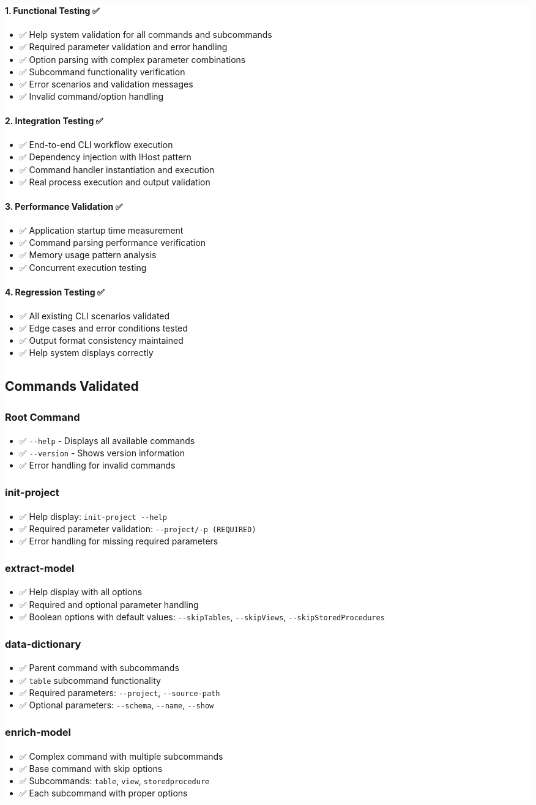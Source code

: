 #### 1. Functional Testing ✅
- ✅ Help system validation for all commands and subcommands
- ✅ Required parameter validation and error handling
- ✅ Option parsing with complex parameter combinations
- ✅ Subcommand functionality verification
- ✅ Error scenarios and validation messages
- ✅ Invalid command/option handling

#### 2. Integration Testing ✅
- ✅ End-to-end CLI workflow execution
- ✅ Dependency injection with IHost pattern
- ✅ Command handler instantiation and execution
- ✅ Real process execution and output validation

#### 3. Performance Validation ✅
- ✅ Application startup time measurement
- ✅ Command parsing performance verification
- ✅ Memory usage pattern analysis
- ✅ Concurrent execution testing

#### 4. Regression Testing ✅
- ✅ All existing CLI scenarios validated
- ✅ Edge cases and error conditions tested
- ✅ Output format consistency maintained
- ✅ Help system displays correctly

## Commands Validated

### Root Command
- ✅ `--help` - Displays all available commands
- ✅ `--version` - Shows version information
- ✅ Error handling for invalid commands

### init-project
- ✅ Help display: `init-project --help`
- ✅ Required parameter validation: `--project/-p (REQUIRED)`
- ✅ Error handling for missing required parameters

### extract-model
- ✅ Help display with all options
- ✅ Required and optional parameter handling
- ✅ Boolean options with default values: `--skipTables`, `--skipViews`, `--skipStoredProcedures`

### data-dictionary
- ✅ Parent command with subcommands
- ✅ `table` subcommand functionality
- ✅ Required parameters: `--project`, `--source-path`
- ✅ Optional parameters: `--schema`, `--name`, `--show`

### enrich-model
- ✅ Complex command with multiple subcommands
- ✅ Base command with skip options
- ✅ Subcommands: `table`, `view`, `storedprocedure`
- ✅ Each subcommand with proper options
